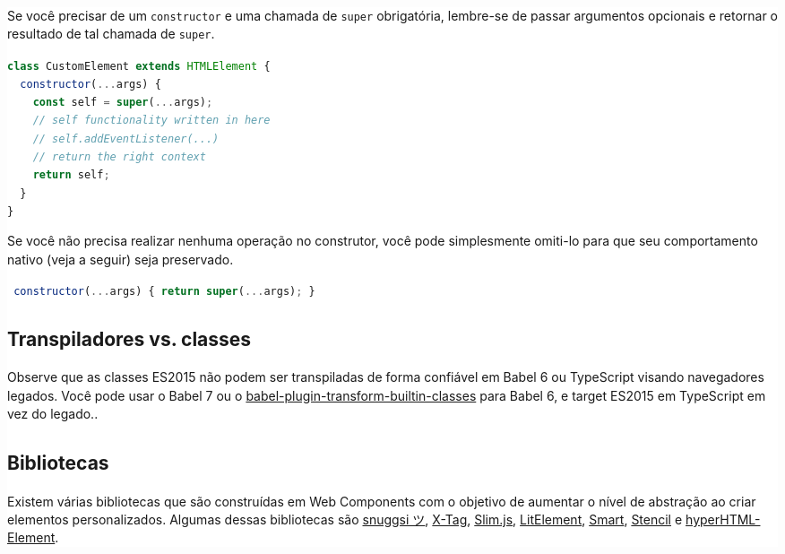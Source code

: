Se você precisar de um `constructor` e uma chamada de `super` obrigatória, lembre-se de passar argumentos opcionais e retornar o resultado de tal chamada de `super`.

```js
class CustomElement extends HTMLElement {
  constructor(...args) {
    const self = super(...args);
    // self functionality written in here
    // self.addEventListener(...)
    // return the right context
    return self;
  }
}
```

Se você não precisa realizar nenhuma operação no construtor, você pode simplesmente omiti-lo para que seu comportamento nativo (veja a seguir) seja preservado.

```js
 constructor(...args) { return super(...args); }
```

## Transpiladores vs. classes

Observe que as classes ES2015 não podem ser transpiladas de forma confiável em Babel 6 ou TypeScript visando navegadores legados. Você pode usar o Babel 7 ou o [babel-plugin-transform-builtin-classes](https://www.npmjs.com/package/babel-plugin-transform-builtin-classes) para Babel 6, e target ES2015 em TypeScript em vez do legado..

## Bibliotecas

Existem várias bibliotecas que são construídas em Web Components com o objetivo de aumentar o nível de abstração ao criar elementos personalizados. Algumas dessas bibliotecas são [snuggsi ツ](https://github.com/devpunks/snuggsi), [X-Tag](https://x-tag.github.io/), [Slim.js](http://slimjs.com/), [LitElement](https://lit-element.polymer-project.org/), [Smart](https://www.htmlelements.com/), [Stencil](https://stenciljs.com) e [hyperHTML-Element](https://github.com/WebReflection/hyperHTML-Element).
